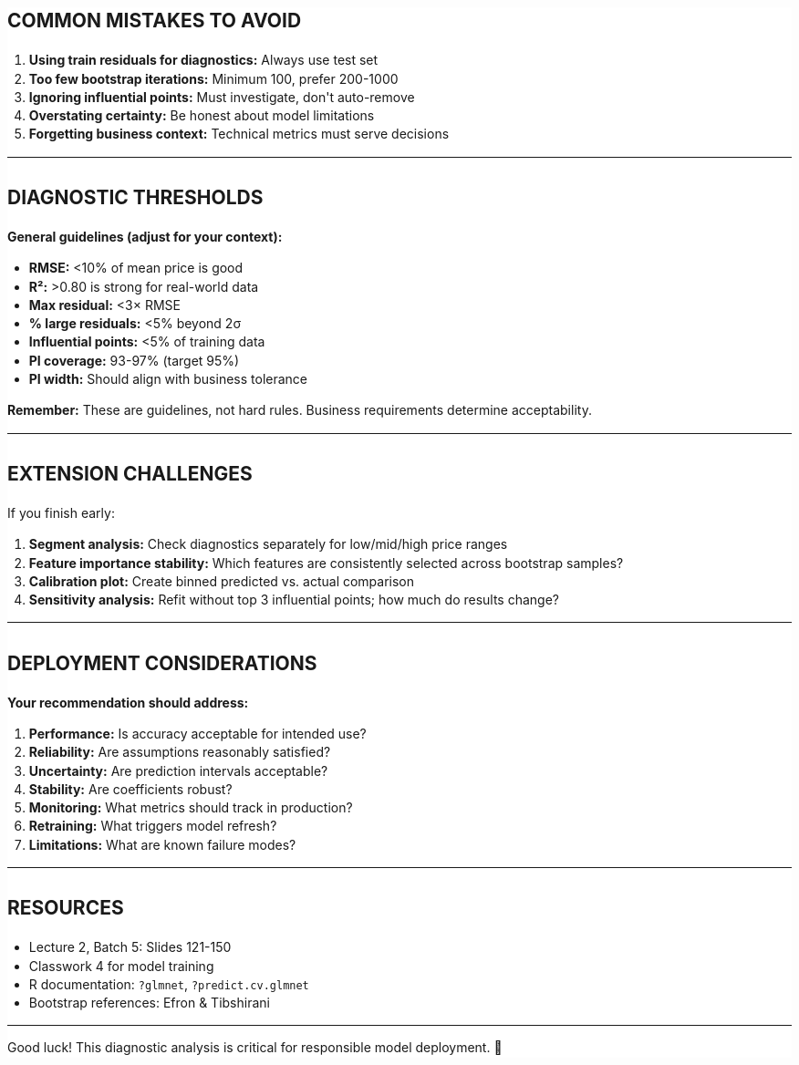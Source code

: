
## COMMON MISTAKES TO AVOID

1. **Using train residuals for diagnostics:** Always use test set
2. **Too few bootstrap iterations:** Minimum 100, prefer 200-1000
3. **Ignoring influential points:** Must investigate, don't auto-remove
4. **Overstating certainty:** Be honest about model limitations
5. **Forgetting business context:** Technical metrics must serve decisions

---

## DIAGNOSTIC THRESHOLDS

**General guidelines (adjust for your context):**

- **RMSE:** <10% of mean price is good
- **R²:** >0.80 is strong for real-world data
- **Max residual:** <3× RMSE
- **% large residuals:** <5% beyond 2σ
- **Influential points:** <5% of training data
- **PI coverage:** 93-97% (target 95%)
- **PI width:** Should align with business tolerance

**Remember:** These are guidelines, not hard rules. Business requirements determine acceptability.

---

## EXTENSION CHALLENGES

If you finish early:

1. **Segment analysis:** Check diagnostics separately for low/mid/high price ranges
2. **Feature importance stability:** Which features are consistently selected across bootstrap samples?
3. **Calibration plot:** Create binned predicted vs. actual comparison
4. **Sensitivity analysis:** Refit without top 3 influential points; how much do results change?

---

## DEPLOYMENT CONSIDERATIONS

**Your recommendation should address:**

1. **Performance:** Is accuracy acceptable for intended use?
2. **Reliability:** Are assumptions reasonably satisfied?
3. **Uncertainty:** Are prediction intervals acceptable?
4. **Stability:** Are coefficients robust?
5. **Monitoring:** What metrics should track in production?
6. **Retraining:** What triggers model refresh?
7. **Limitations:** What are known failure modes?

---

## RESOURCES

- Lecture 2, Batch 5: Slides 121-150
- Classwork 4 for model training
- R documentation: `?glmnet`, `?predict.cv.glmnet`
- Bootstrap references: Efron & Tibshirani

---

Good luck! This diagnostic analysis is critical for responsible model deployment. 🎯
